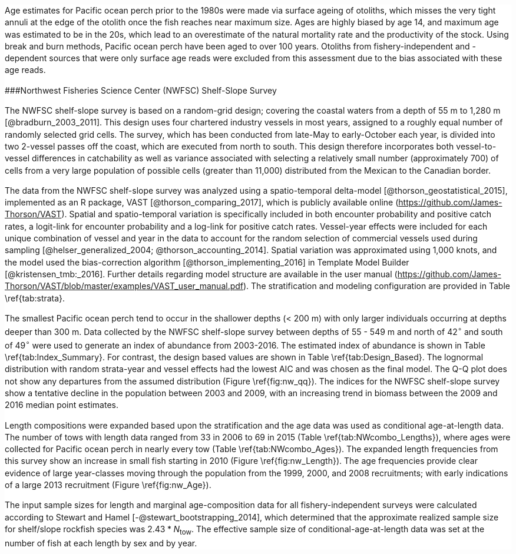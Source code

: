 Age estimates for Pacific ocean perch prior to the 1980s were made via surface ageing of otoliths, which misses the very tight annuli at the edge of the otolith once the fish reaches near maximum size. Ages are highly biased by age 14, and maximum age was estimated to be in the 20s, which lead to an overestimate of the natural mortality rate and the productivity of the stock. Using break and burn methods, Pacific ocean perch have been aged to over 100 years. Otoliths from fishery-independent and -dependent sources that were only surface age reads were excluded from this assessment due to the bias associated with these age reads. 

###Northwest Fisheries Science Center (NWFSC) Shelf-Slope Survey

The NWFSC shelf-slope survey is based on a random-grid design; covering the coastal waters from a depth of 55 m to 1,280 m [@bradburn_2003_2011]. This design uses four chartered industry vessels in most years, assigned to a roughly equal number of randomly selected grid cells. The survey, which has been conducted from late-May to early-October each year, is divided into two 2-vessel passes off the coast, which are executed from north to south. This design therefore incorporates both vessel-to-vessel differences in catchability as well as variance associated with selecting a relatively small number (approximately 700) of cells from a very large population of possible cells (greater than 11,000) distributed from the Mexican to the Canadian border. 

The data from the NWFSC shelf-slope survey was analyzed using a spatio-temporal delta-model [@thorson_geostatistical_2015], implemented as an R package, VAST [@thorson_comparing_2017], which is publicly available online (https://github.com/James-Thorson/VAST).  Spatial and spatio-temporal variation is specifically included in both encounter probability and positive catch rates, a logit-link for encounter probability and a log-link for positive catch rates.  Vessel-year effects were included for each unique combination of vessel and year in the data to account for the random selection of commercial vessels used during sampling [@helser_generalized_2004; @thorson_accounting_2014].  Spatial variation was approximated using 1,000 knots, and the model used the bias-correction algorithm [@thorson_implementing_2016] in Template Model Builder [@kristensen_tmb:_2016].  Further details regarding model structure are available in the user manual (https://github.com/James-Thorson/VAST/blob/master/examples/VAST_user_manual.pdf).  The stratification and modeling configuration are provided in Table \ref{tab:strata}.

The smallest Pacific ocean perch tend to occur in the shallower depths (< 200 m) with only larger individuals occurring at depths deeper than 300 m. Data collected by the NWFSC shelf-slope survey between depths of 55 - 549 m and north of $42^\circ$ and south of $49^\circ$ were used to generate an index of abundance from 2003-2016. The estimated index of abundance is shown in Table \ref{tab:Index_Summary}.  For contrast, the design based values are shown in Table \ref{tab:Design_Based}.  The lognormal distribution with random strata-year and vessel effects had the lowest AIC and was chosen as the final model.  The Q-Q plot does not show any departures from the assumed distribution (Figure \ref{fig:nw_qq}).  The indices for the NWFSC shelf-slope survey show a tentative decline in the population between 2003 and 2009, with an increasing trend in biomass between the 2009 and 2016 median point estimates.

Length compositions were expanded based upon the stratification and the age data was used as conditional age-at-length data.  The number of tows with length data ranged from 33 in 2006 to 69 in 2015 (Table \ref{tab:NWcombo_Lengths}), where ages were collected for Pacific ocean perch in nearly every tow (Table \ref{tab:NWcombo_Ages}).  The expanded length frequencies from this survey show an increase in small fish starting in 2010 (Figure \ref{fig:nw_Length}).  The age frequencies provide clear evidence of large year-classes moving through the population from the 1999, 2000, and 2008 recruitments; with early indications of a large 2013 recruitment (Figure \ref{fig:nw_Age}).

The input sample sizes for length and marginal age-composition data for all fishery-independent surveys were calculated according to Stewart and Hamel [-@stewart_bootstrapping_2014], which determined that the approximate realized sample size for shelf/slope rockfish species was $2.43*N_{\text{tow}}$.  The effective sample size of conditional-age-at-length data was set at the number of fish at each length by sex and by year.
